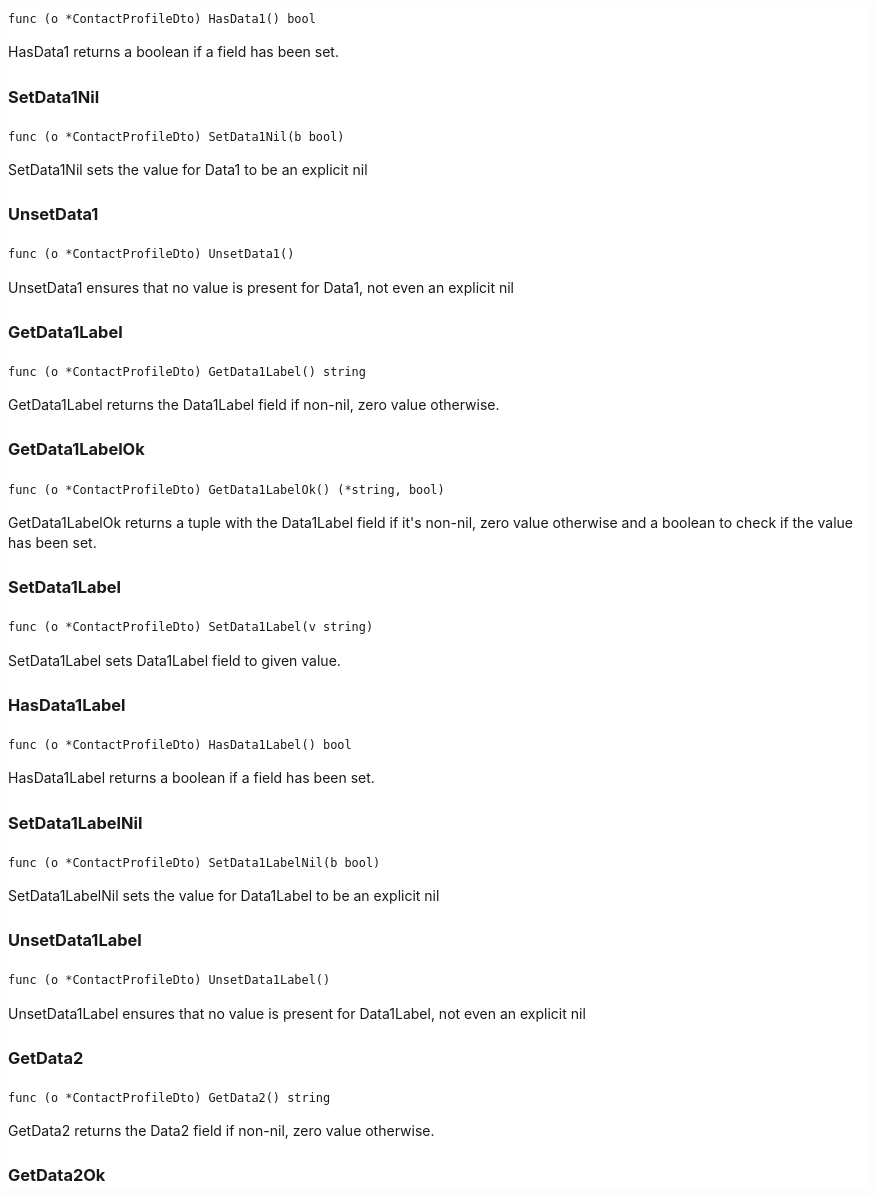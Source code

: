 `func (o *ContactProfileDto) HasData1() bool`

HasData1 returns a boolean if a field has been set.

### SetData1Nil

`func (o *ContactProfileDto) SetData1Nil(b bool)`

 SetData1Nil sets the value for Data1 to be an explicit nil

### UnsetData1
`func (o *ContactProfileDto) UnsetData1()`

UnsetData1 ensures that no value is present for Data1, not even an explicit nil
### GetData1Label

`func (o *ContactProfileDto) GetData1Label() string`

GetData1Label returns the Data1Label field if non-nil, zero value otherwise.

### GetData1LabelOk

`func (o *ContactProfileDto) GetData1LabelOk() (*string, bool)`

GetData1LabelOk returns a tuple with the Data1Label field if it's non-nil, zero value otherwise
and a boolean to check if the value has been set.

### SetData1Label

`func (o *ContactProfileDto) SetData1Label(v string)`

SetData1Label sets Data1Label field to given value.

### HasData1Label

`func (o *ContactProfileDto) HasData1Label() bool`

HasData1Label returns a boolean if a field has been set.

### SetData1LabelNil

`func (o *ContactProfileDto) SetData1LabelNil(b bool)`

 SetData1LabelNil sets the value for Data1Label to be an explicit nil

### UnsetData1Label
`func (o *ContactProfileDto) UnsetData1Label()`

UnsetData1Label ensures that no value is present for Data1Label, not even an explicit nil
### GetData2

`func (o *ContactProfileDto) GetData2() string`

GetData2 returns the Data2 field if non-nil, zero value otherwise.

### GetData2Ok
